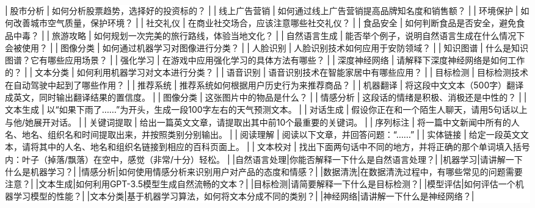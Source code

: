 | 股市分析             | 如何分析股票趋势，选择好的投资标的？                                                                                                                                                                                                                                                                                                                                                                                                                                                                                                                                                                                                                                                                                                                                                                                             |
| 线上广告营销          | 如何通过线上广告营销提高品牌知名度和销售额？                                                                                                                                                                                                                                                                                                                                                                                                                                                                                                                                                                                                                                                                                                                                                                                     |
| 环境保护             | 如何改善城市空气质量，保护环境？                                                                                                                                                                                                                                                                                                                                                                                                                                                                                                                                                                                                                                                                                                                                                                                               |
| 社交礼仪             | 在商业社交场合，应该注意哪些社交礼仪？                                                                                                                                                                                                                                                                                                                                                                                                                                                                                                                                                                                                                                                                                                                                                                                          |
| 食品安全             | 如何判断食品是否安全，避免食品中毒？                                                                                                                                                                                                                                                                                                                                                                                                                                                                                                                                                                                                                                                                                                                                                                                             |
| 旅游攻略             | 如何规划一次完美的旅行路线，体验当地文化？                                                                                                                                                                                                                                                                                                                                                                                                                                                                                                                                                                                                                                                                                                                                                                                         |
| 自然语言生成 | 能否举个例子，说明自然语言生成在什么情况下会被使用？ |
| 图像分类 | 如何通过机器学习对图像进行分类？ |
| 人脸识别 | 人脸识别技术如何应用于安防领域？ |
| 知识图谱 | 什么是知识图谱？它有哪些应用场景？ |
| 强化学习 | 在游戏中应用强化学习的具体方法有哪些？ |
| 深度神经网络 | 请解释下深度神经网络是如何工作的？ |
| 文本分类 | 如何利用机器学习对文本进行分类？ |
| 语音识别 | 语音识别技术在智能家居中有哪些应用？ |
| 目标检测 | 目标检测技术在自动驾驶中起到了哪些作用？ |
| 推荐系统 | 推荐系统如何根据用户历史行为来推荐商品？ |
| 机器翻译         | 将这段中文文本（500字）翻译成英文，同时输出翻译结果的置信度。 |
| 图像分类         | 这张图片中的物品是什么？                                     |
| 情感分析         | 这段话的情绪是积极、消极还是中性的？                         |
| 文本生成         | 以“如果下雨了……”为开头，生成一段100字左右的天气预测文本。     |
| 对话生成         | 假设你正在和一个陌生人聊天，请用5句话以上与他/她展开对话。        |
| 关键词提取       | 给出一篇英文文章，请提取出其中前10个最重要的关键词。           |
| 序列标注         | 将一篇中文新闻中所有的人名、地名、组织名和时间提取出来，并按照类别分别输出。 |
| 阅读理解         | 阅读以下文章，并回答问题：“……”                             |
| 实体链接         | 给定一段英文文本，请将其中的人名、地名和组织名链接到相应的百科页面上。 |
| 文本校对         | 找出下面两句话中不同的地方，并将正确的那个单词填入括号内：叶子（掉落/飘落）在空中，感觉（非常/十分）轻松。 |
|自然语言处理|你能否解释一下什么是自然语言处理？|
|机器学习|请讲解一下什么是机器学习？|
|情感分析|如何使用情感分析来识别用户对产品的态度和情感？|
|数据清洗|在数据清洗过程中，有哪些常见的问题需要注意？|
|文本生成|如何利用GPT-3.5模型生成自然流畅的文本？|
|目标检测|请简要解释一下什么是目标检测？|
|模型评估|如何评估一个机器学习模型的性能？|
|文本分类|基于机器学习算法，如何将文本分成不同的类别？|
|神经网络|请讲解一下什么是神经网络？|
